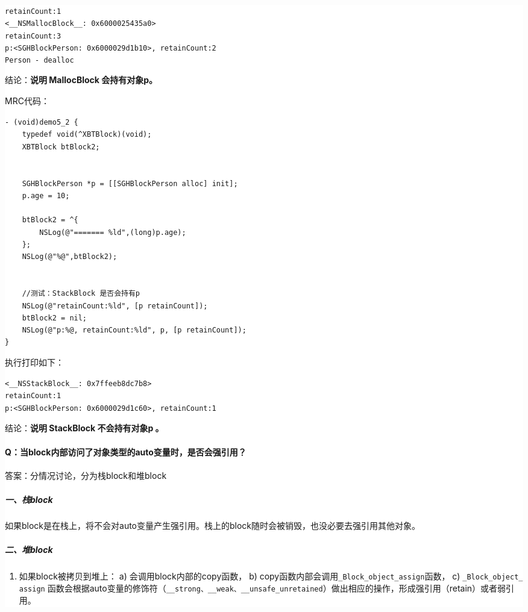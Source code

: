 ```
retainCount:1
<__NSMallocBlock__: 0x6000025435a0>
retainCount:3
p:<SGHBlockPerson: 0x6000029d1b10>, retainCount:2
Person - dealloc
```

结论：**说明 MallocBlock 会持有对象p。**



MRC代码：

```objc
- (void)demo5_2 {
    typedef void(^XBTBlock)(void);
    XBTBlock btBlock2;
    
    
    SGHBlockPerson *p = [[SGHBlockPerson alloc] init];
    p.age = 10;
    
    btBlock2 = ^{
        NSLog(@"======= %ld",(long)p.age);
    };
    NSLog(@"%@",btBlock2);
    
    
    //测试：StackBlock 是否会持有p
    NSLog(@"retainCount:%ld", [p retainCount]);
    btBlock2 = nil;
    NSLog(@"p:%@, retainCount:%ld", p, [p retainCount]);
}
```

执行打印如下：

```
<__NSStackBlock__: 0x7ffeeb8dc7b8>
retainCount:1
p:<SGHBlockPerson: 0x6000029d1c60>, retainCount:1
```

结论：**说明 StackBlock 不会持有对象p 。**



#### Q：当block内部访问了对象类型的auto变量时，是否会强引用？

答案：分情况讨论，分为栈block和堆block

##### 一、栈block
 如果block是在栈上，将不会对auto变量产生强引用。栈上的block随时会被销毁，也没必要去强引用其他对象。

##### 二、堆block
1. 如果block被拷贝到堆上：
    a) 会调用block内部的copy函数，
    b) copy函数内部会调用`_Block_object_assign`函数，
    c) `_Block_object_assign` 函数会根据auto变量的修饰符（`__strong、__weak、__unsafe_unretained`）做出相应的操作，形成强引用（retain）或者弱引用。
